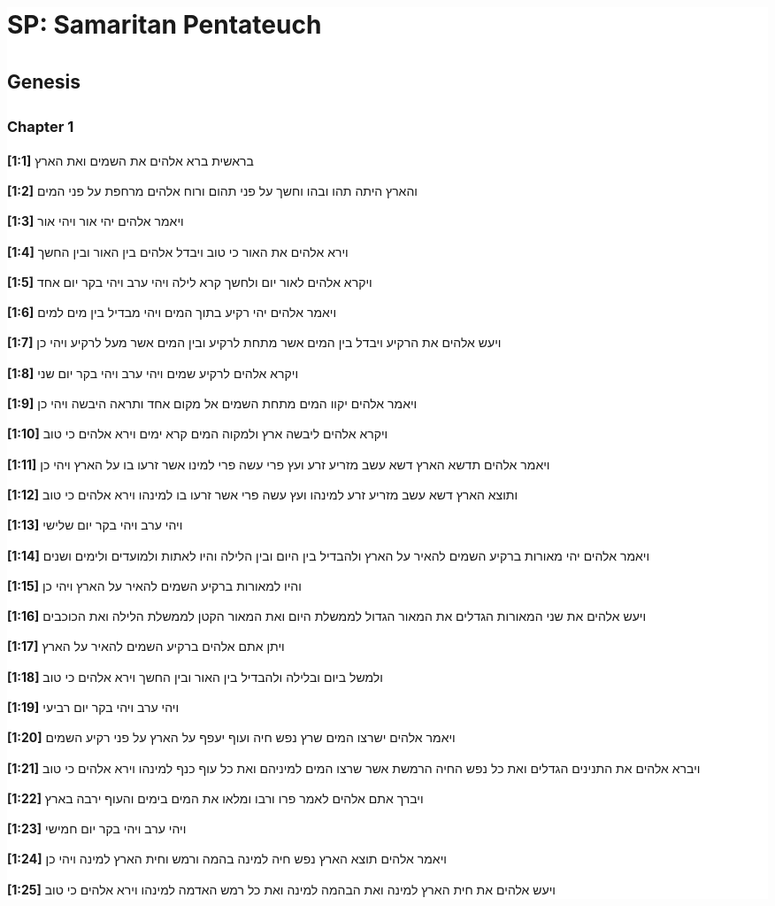 # SP: Samaritan Pentateuch

## Genesis

### Chapter 1

**[1:1]** בראשית ברא אלהים את השמים ואת הארץ 

**[1:2]** והארץ היתה תהו ובהו וחשך על פני תהום ורוח אלהים מרחפת על פני המים 

**[1:3]** ויאמר אלהים יהי אור ויהי אור 

**[1:4]** וירא אלהים את האור כי טוב ויבדל אלהים בין האור ובין החשך 

**[1:5]** ויקרא אלהים לאור יום ולחשך קרא לילה ויהי ערב ויהי בקר יום אחד 

**[1:6]** ויאמר אלהים יהי רקיע בתוך המים ויהי מבדיל בין מים למים 

**[1:7]** ויעש אלהים את הרקיע ויבדל בין המים אשר מתחת לרקיע ובין המים אשר מעל לרקיע ויהי כן 

**[1:8]** ויקרא אלהים לרקיע שמים ויהי ערב ויהי בקר יום שני 

**[1:9]** ויאמר אלהים יקוו המים מתחת השמים אל מקום אחד ותראה היבשה ויהי כן 

**[1:10]** ויקרא אלהים ליבשה ארץ ולמקוה המים קרא ימים וירא אלהים כי טוב 

**[1:11]** ויאמר אלהים תדשא הארץ דשא עשב מזריע זרע ועץ פרי עשה פרי למינו אשר זרעו בו על הארץ ויהי כן 

**[1:12]** ותוצא הארץ דשא עשב מזריע זרע למינהו ועץ עשה פרי אשר זרעו בו למינהו וירא אלהים כי טוב 

**[1:13]** ויהי ערב ויהי בקר יום שלישי 

**[1:14]** ויאמר אלהים יהי מאורות ברקיע השמים להאיר על הארץ ולהבדיל בין היום ובין הלילה והיו לאתות ולמועדים ולימים ושנים 

**[1:15]** והיו למאורות ברקיע השמים להאיר על הארץ ויהי כן 

**[1:16]** ויעש אלהים את שני המאורות הגדלים את המאור הגדול לממשלת היום ואת המאור הקטן לממשלת הלילה ואת הכוכבים 

**[1:17]** ויתן אתם אלהים ברקיע השמים להאיר על הארץ 

**[1:18]** ולמשל ביום ובלילה ולהבדיל בין האור ובין החשך וירא אלהים כי טוב 

**[1:19]** ויהי ערב ויהי בקר יום רביעי 

**[1:20]** ויאמר אלהים ישרצו המים שרץ נפש חיה ועוף יעפף על הארץ על פני רקיע השמים 

**[1:21]** ויברא אלהים את התנינים הגדלים ואת כל נפש החיה הרמשת אשר שרצו המים למיניהם ואת כל עוף כנף למינהו וירא אלהים כי טוב 

**[1:22]** ויברך אתם אלהים לאמר פרו ורבו ומלאו את המים בימים והעוף ירבה בארץ 

**[1:23]** ויהי ערב ויהי בקר יום חמישי 

**[1:24]** ויאמר אלהים תוצא הארץ נפש חיה למינה בהמה ורמש וחית הארץ למינה ויהי כן 

**[1:25]** ויעש אלהים את חית הארץ למינה ואת הבהמה למינה ואת כל רמש האדמה למינהו וירא אלהים כי טוב 
